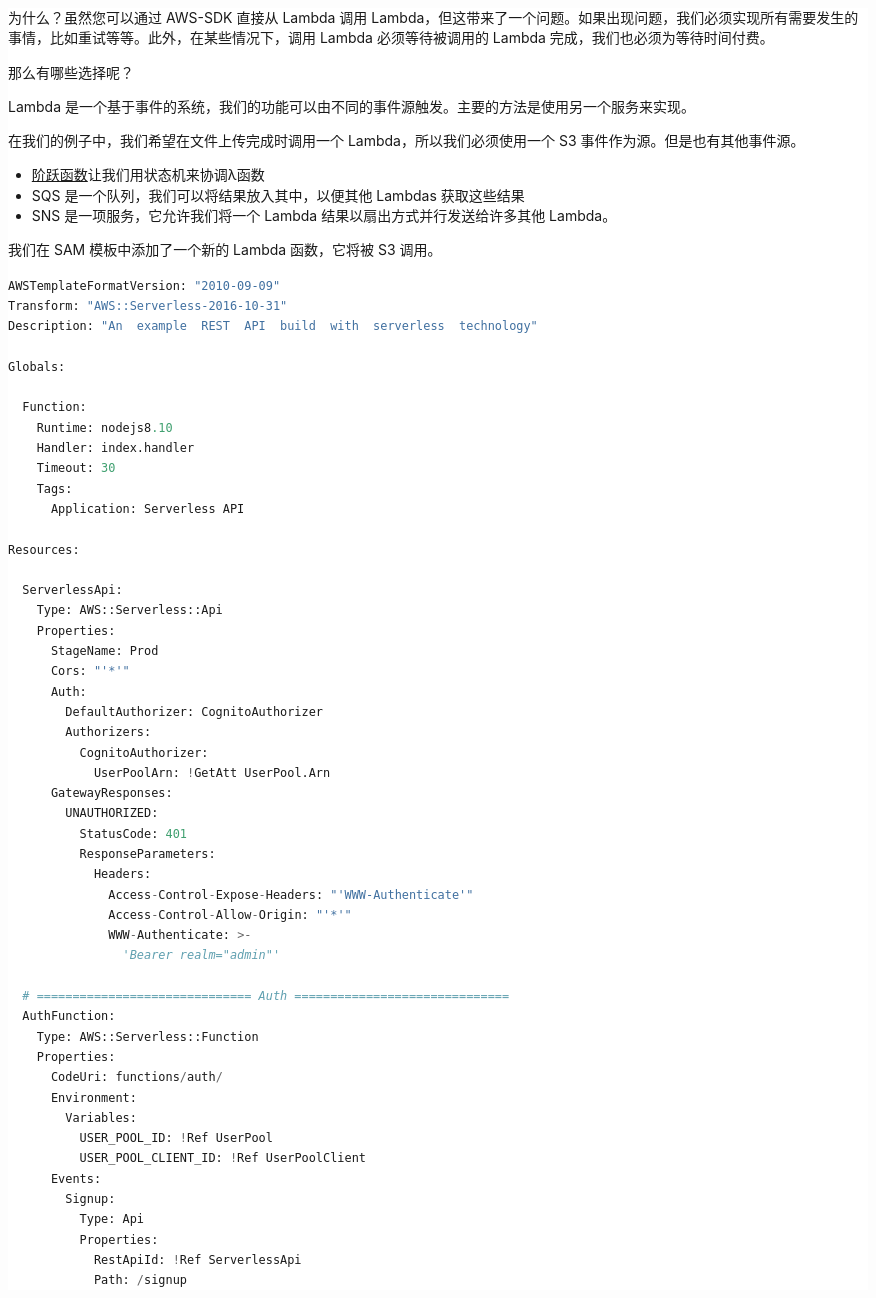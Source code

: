 为什么？虽然您可以通过 AWS-SDK 直接从 Lambda 调用 Lambda，但这带来了一个问题。如果出现问题，我们必须实现所有需要发生的事情，比如重试等等。此外，在某些情况下，调用 Lambda 必须等待被调用的 Lambda 完成，我们也必须为等待时间付费。

那么有哪些选择呢？

Lambda 是一个基于事件的系统，我们的功能可以由不同的事件源触发。主要的方法是使用另一个服务来实现。

在我们的例子中，我们希望在文件上传完成时调用一个 Lambda，所以我们必须使用一个 S3 事件作为源。但是也有其他事件源。

*   [阶跃函数](https://aws.amazon.com/en/step-functions/)让我们用状态机来协调λ函数
*   SQS 是一个队列，我们可以将结果放入其中，以便其他 Lambdas 获取这些结果
*   SNS 是一项服务，它允许我们将一个 Lambda 结果以扇出方式并行发送给许多其他 Lambda。

我们在 SAM 模板中添加了一个新的 Lambda 函数，它将被 S3 调用。

```py
AWSTemplateFormatVersion: "2010-09-09"
Transform: "AWS::Serverless-2016-10-31"
Description: "An  example  REST  API  build  with  serverless  technology"

Globals:

  Function:
    Runtime: nodejs8.10
    Handler: index.handler
    Timeout: 30 
    Tags:
      Application: Serverless API

Resources:

  ServerlessApi:
    Type: AWS::Serverless::Api
    Properties:
      StageName: Prod
      Cors: "'*'"
      Auth:
        DefaultAuthorizer: CognitoAuthorizer
        Authorizers:
          CognitoAuthorizer:
            UserPoolArn: !GetAtt UserPool.Arn
      GatewayResponses:
        UNAUTHORIZED:
          StatusCode: 401
          ResponseParameters:
            Headers:
              Access-Control-Expose-Headers: "'WWW-Authenticate'"
              Access-Control-Allow-Origin: "'*'"
              WWW-Authenticate: >-
                'Bearer realm="admin"'

  # ============================== Auth ==============================
  AuthFunction:
    Type: AWS::Serverless::Function
    Properties:
      CodeUri: functions/auth/
      Environment:
        Variables:
          USER_POOL_ID: !Ref UserPool
          USER_POOL_CLIENT_ID: !Ref UserPoolClient
      Events:
        Signup:
          Type: Api
          Properties:
            RestApiId: !Ref ServerlessApi
            Path: /signup
```